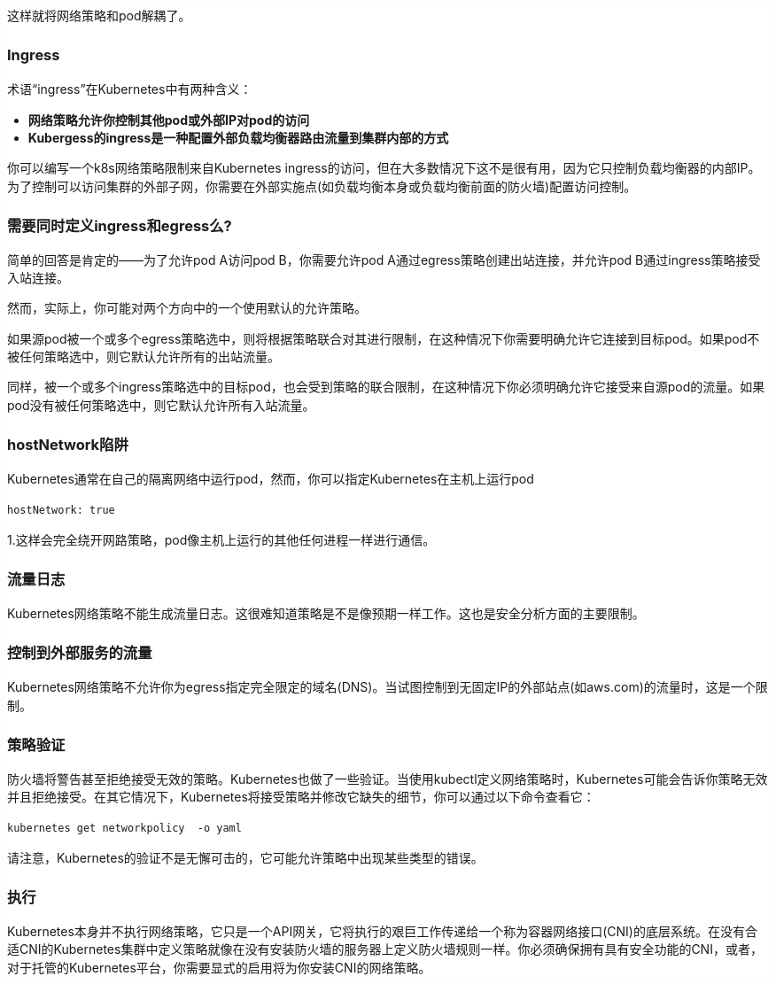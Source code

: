 ```
```

这样就将网络策略和pod解耦了。


### **Ingress**

术语“ingress”在Kubernetes中有两种含义：

* **网络策略允许你控制其他pod或外部IP对pod的访问**
* **Kubergess的ingress是一种配置外部负载均衡器路由流量到集群内部的方式**

你可以编写一个k8s网络策略限制来自Kubernetes ingress的访问，但在大多数情况下这不是很有用，因为它只控制负载均衡器的内部IP。为了控制可以访问集群的外部子网，你需要在外部实施点(如负载均衡本身或负载均衡前面的防火墙)配置访问控制。

### **需要同时定义ingress和egress么?**

简单的回答是肯定的——为了允许pod A访问pod B，你需要允许pod A通过egress策略创建出站连接，并允许pod B通过ingress策略接受入站连接。

然而，实际上，你可能对两个方向中的一个使用默认的允许策略。

如果源pod被一个或多个egress策略选中，则将根据策略联合对其进行限制，在这种情况下你需要明确允许它连接到目标pod。如果pod不被任何策略选中，则它默认允许所有的出站流量。

同样，被一个或多个ingress策略选中的目标pod，也会受到策略的联合限制，在这种情况下你必须明确允许它接受来自源pod的流量。如果pod没有被任何策略选中，则它默认允许所有入站流量。

### **hostNetwork陷阱**

Kubernetes通常在自己的隔离网络中运行pod，然而，你可以指定Kubernetes在主机上运行pod

```
hostNetwork: true 
```
1.这样会完全绕开网路策略，pod像主机上运行的其他任何进程一样进行通信。

### **流量日志**

Kubernetes网络策略不能生成流量日志。这很难知道策略是不是像预期一样工作。这也是安全分析方面的主要限制。

### **控制到外部服务的流量**

Kubernetes网络策略不允许你为egress指定完全限定的域名(DNS)。当试图控制到无固定IP的外部站点(如aws.com)的流量时，这是一个限制。

### **策略验证**

防火墙将警告甚至拒绝接受无效的策略。Kubernetes也做了一些验证。当使用kubectl定义网络策略时，Kubernetes可能会告诉你策略无效并且拒绝接受。在其它情况下，Kubernetes将接受策略并修改它缺失的细节，你可以通过以下命令查看它：

```
kubernetes get networkpolicy  -o yaml
```

请注意，Kubernetes的验证不是无懈可击的，它可能允许策略中出现某些类型的错误。

### **执行**

Kubernetes本身并不执行网络策略，它只是一个API网关，它将执行的艰巨工作传递给一个称为容器网络接口(CNI)的底层系统。在没有合适CNI的Kubernetes集群中定义策略就像在没有安装防火墙的服务器上定义防火墙规则一样。你必须确保拥有具有安全功能的CNI，或者，对于托管的Kubernetes平台，你需要显式的启用将为你安装CNI的网络策略。
